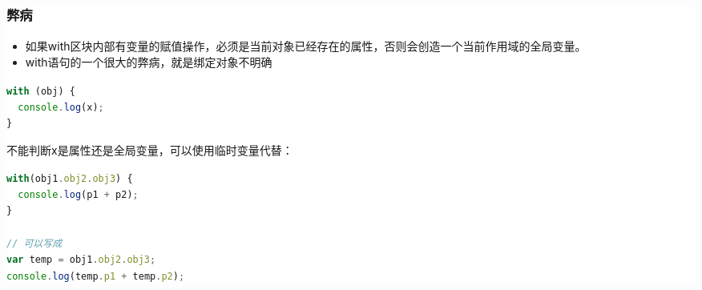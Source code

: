 ### 弊病
- 如果with区块内部有变量的赋值操作，必须是当前对象已经存在的属性，否则会创造一个当前作用域的全局变量。
- with语句的一个很大的弊病，就是绑定对象不明确
```javascript
with (obj) {
  console.log(x);
}
```
不能判断x是属性还是全局变量，可以使用临时变量代替：
```javascript
with(obj1.obj2.obj3) {
  console.log(p1 + p2);
}

// 可以写成
var temp = obj1.obj2.obj3;
console.log(temp.p1 + temp.p2);
```



